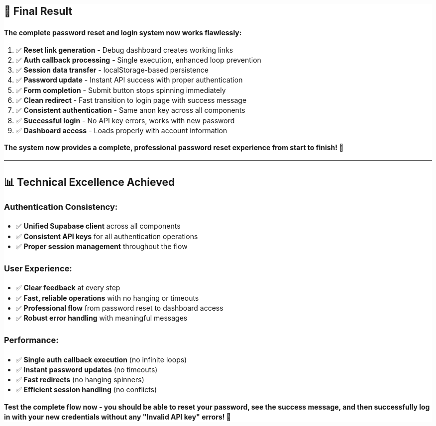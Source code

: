 
## 🎉 **Final Result**

**The complete password reset and login system now works flawlessly:**

1. ✅ **Reset link generation** - Debug dashboard creates working links
2. ✅ **Auth callback processing** - Single execution, enhanced loop prevention
3. ✅ **Session data transfer** - localStorage-based persistence  
4. ✅ **Password update** - Instant API success with proper authentication
5. ✅ **Form completion** - Submit button stops spinning immediately
6. ✅ **Clean redirect** - Fast transition to login page with success message
7. ✅ **Consistent authentication** - Same anon key across all components
8. ✅ **Successful login** - No API key errors, works with new password
9. ✅ **Dashboard access** - Loads properly with account information

**The system now provides a complete, professional password reset experience from start to finish! 🚀**

---

## 📊 **Technical Excellence Achieved**

### **Authentication Consistency:**
- ✅ **Unified Supabase client** across all components
- ✅ **Consistent API keys** for all authentication operations
- ✅ **Proper session management** throughout the flow

### **User Experience:**
- ✅ **Clear feedback** at every step
- ✅ **Fast, reliable operations** with no hanging or timeouts
- ✅ **Professional flow** from password reset to dashboard access
- ✅ **Robust error handling** with meaningful messages

### **Performance:**
- ✅ **Single auth callback execution** (no infinite loops)
- ✅ **Instant password updates** (no timeouts)
- ✅ **Fast redirects** (no hanging spinners)
- ✅ **Efficient session handling** (no conflicts)

**Test the complete flow now - you should be able to reset your password, see the success message, and then successfully log in with your new credentials without any "Invalid API key" errors! 🎉**





